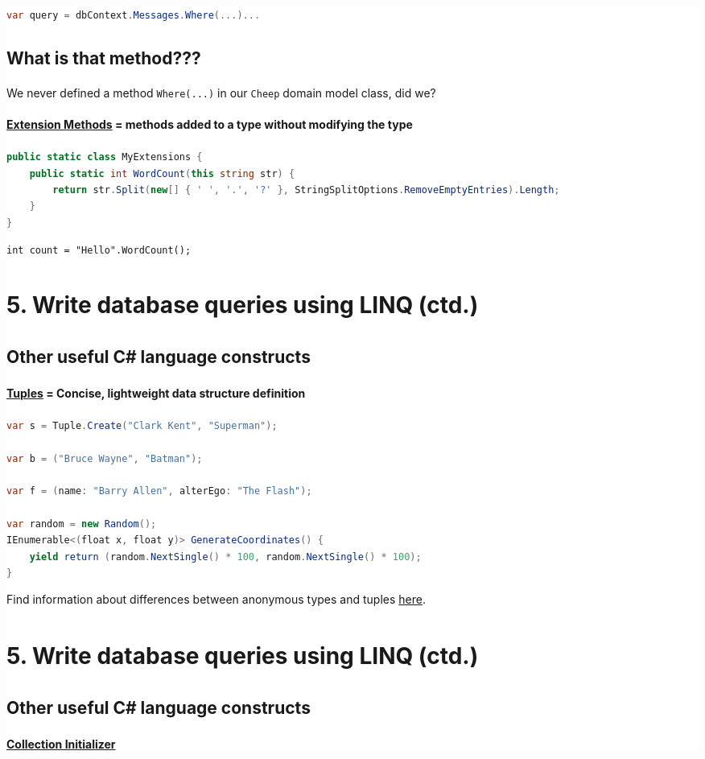 ```csharp
var query = dbContext.Messages.Where(...)...
```

## What is that method???

We never defined a method `Where(...)` in our `Cheep` domain model class, did we?

#### [Extension Methods](https://learn.microsoft.com/en-us/dotnet/csharp/programming-guide/classes-and-structs/extension-methods) = methods added to a type without modifying the type

```csharp
public static class MyExtensions {
    public static int WordCount(this string str) {
        return str.Split(new[] { ' ', '.', '?' }, StringSplitOptions.RemoveEmptyEntries).Length;
    }
}
```

```
int count = "Hello".WordCount();
```



# 5. Write database queries using LINQ (ctd.)
## Other useful C# language constructs
#### [Tuples](https://learn.microsoft.com/en-us/dotnet/csharp/language-reference/builtin-types/value-tuples) = Concise, lightweight data structure definition

```csharp
var s = Tuple.Create("Clark Kent", "Superman");

var b = ("Bruce Wayne", "Batman");

var f = (name: "Barry Allen", alterEgo: "The Flash");

var random = new Random();
IEnumerable<(float x, float y)> GenerateCoordinates() {
    yield return (random.NextSingle() * 100, random.NextSingle() * 100);
}
```

Find information about differences between anonymous types and tuples [here](https://learn.microsoft.com/en-us/dotnet/standard/base-types/choosing-between-anonymous-and-tuple).



# 5. Write database queries using LINQ (ctd.)
## Other useful C# language constructs
#### [Collection Initializer](https://learn.microsoft.com/en-us/dotnet/csharp/programming-guide/classes-and-structs/object-and-collection-initializers)
